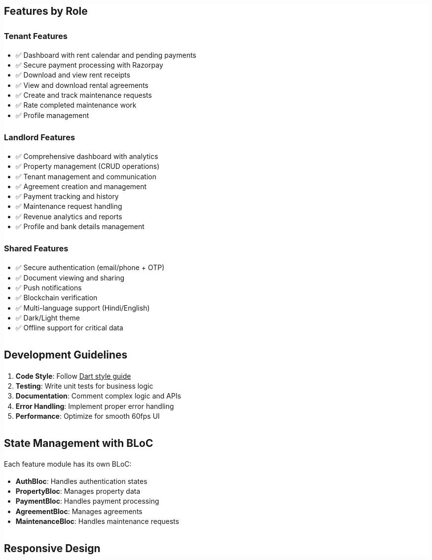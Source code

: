 ## Features by Role

### Tenant Features
- ✅ Dashboard with rent calendar and pending payments
- ✅ Secure payment processing with Razorpay
- ✅ Download and view rent receipts
- ✅ View and download rental agreements
- ✅ Create and track maintenance requests
- ✅ Rate completed maintenance work
- ✅ Profile management

### Landlord Features
- ✅ Comprehensive dashboard with analytics
- ✅ Property management (CRUD operations)
- ✅ Tenant management and communication
- ✅ Agreement creation and management
- ✅ Payment tracking and history
- ✅ Maintenance request handling
- ✅ Revenue analytics and reports
- ✅ Profile and bank details management

### Shared Features
- ✅ Secure authentication (email/phone + OTP)
- ✅ Document viewing and sharing
- ✅ Push notifications
- ✅ Blockchain verification
- ✅ Multi-language support (Hindi/English)
- ✅ Dark/Light theme
- ✅ Offline support for critical data

## Development Guidelines

1. **Code Style**: Follow [Dart style guide](https://dart.dev/guides/language/effective-dart/style)
2. **Testing**: Write unit tests for business logic
3. **Documentation**: Comment complex logic and APIs
4. **Error Handling**: Implement proper error handling
5. **Performance**: Optimize for smooth 60fps UI

## State Management with BLoC

Each feature module has its own BLoC:
- **AuthBloc**: Handles authentication states
- **PropertyBloc**: Manages property data
- **PaymentBloc**: Handles payment processing
- **AgreementBloc**: Manages agreements
- **MaintenanceBloc**: Handles maintenance requests

## Responsive Design
